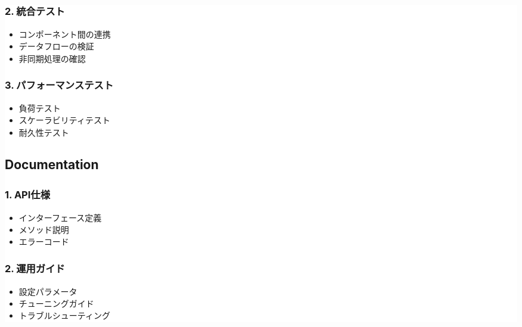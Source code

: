 ### 2. 統合テスト
- コンポーネント間の連携
- データフローの検証
- 非同期処理の確認

### 3. パフォーマンステスト
- 負荷テスト
- スケーラビリティテスト
- 耐久性テスト

## Documentation

### 1. API仕様
- インターフェース定義
- メソッド説明
- エラーコード

### 2. 運用ガイド
- 設定パラメータ
- チューニングガイド
- トラブルシューティング
